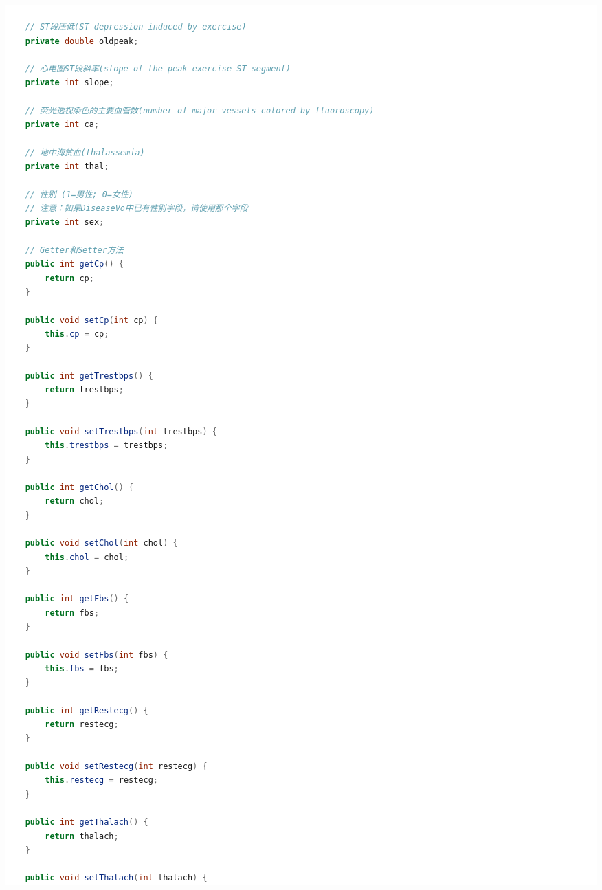 ```java

    // ST段压低(ST depression induced by exercise)
    private double oldpeak;

    // 心电图ST段斜率(slope of the peak exercise ST segment)
    private int slope;

    // 荧光透视染色的主要血管数(number of major vessels colored by fluoroscopy)
    private int ca;

    // 地中海贫血(thalassemia)
    private int thal;

    // 性别 (1=男性; 0=女性)
    // 注意：如果DiseaseVo中已有性别字段，请使用那个字段
    private int sex;

    // Getter和Setter方法
    public int getCp() {
        return cp;
    }

    public void setCp(int cp) {
        this.cp = cp;
    }

    public int getTrestbps() {
        return trestbps;
    }

    public void setTrestbps(int trestbps) {
        this.trestbps = trestbps;
    }

    public int getChol() {
        return chol;
    }

    public void setChol(int chol) {
        this.chol = chol;
    }

    public int getFbs() {
        return fbs;
    }

    public void setFbs(int fbs) {
        this.fbs = fbs;
    }

    public int getRestecg() {
        return restecg;
    }

    public void setRestecg(int restecg) {
        this.restecg = restecg;
    }

    public int getThalach() {
        return thalach;
    }

    public void setThalach(int thalach) {
```